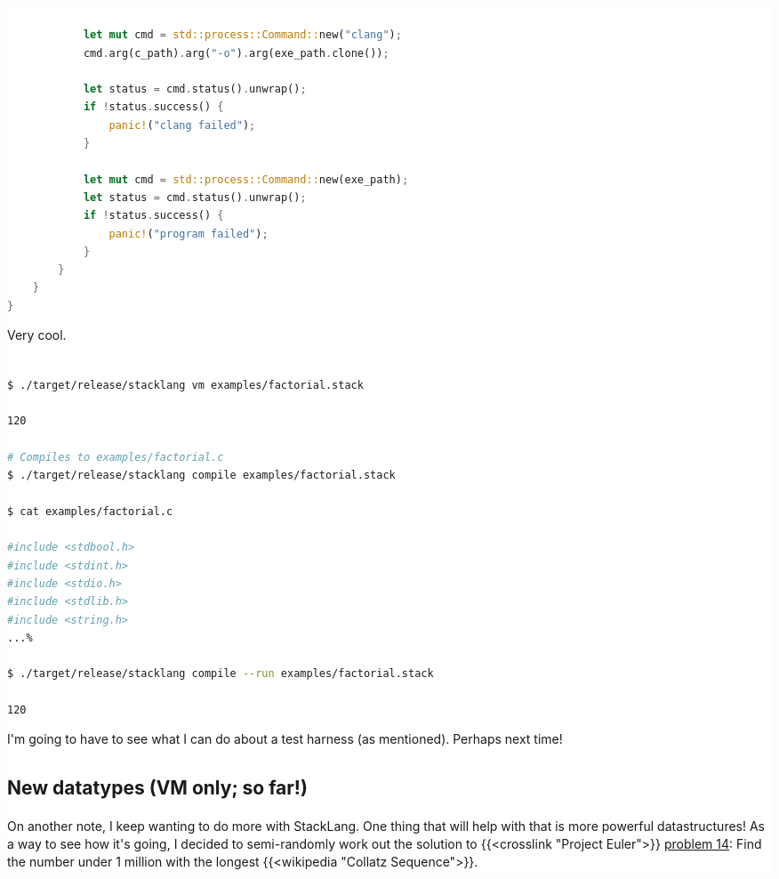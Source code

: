 ```rust

            let mut cmd = std::process::Command::new("clang");
            cmd.arg(c_path).arg("-o").arg(exe_path.clone());

            let status = cmd.status().unwrap();
            if !status.success() {
                panic!("clang failed");
            }

            let mut cmd = std::process::Command::new(exe_path);
            let status = cmd.status().unwrap();
            if !status.success() {
                panic!("program failed");
            }
        }
    }
}
```

Very cool. 

```bash

$ ./target/release/stacklang vm examples/factorial.stack

120

# Compiles to examples/factorial.c
$ ./target/release/stacklang compile examples/factorial.stack

$ cat examples/factorial.c

#include <stdbool.h>
#include <stdint.h>
#include <stdio.h>
#include <stdlib.h>
#include <string.h>
...%

$ ./target/release/stacklang compile --run examples/factorial.stack

120
```

I'm going to have to see what I can do about a test harness (as mentioned). Perhaps next time!

## New datatypes (VM only; so far!)

On another note, I keep wanting to do more with StackLang. One thing that will help with that is more powerful datastructures! As a way to see how it's going, I decided to semi-randomly work out the solution to {{<crosslink "Project Euler">}} [problem 14](https://projecteuler.net/problem=14): Find the number under 1 million with the longest {{<wikipedia "Collatz Sequence">}}. 
